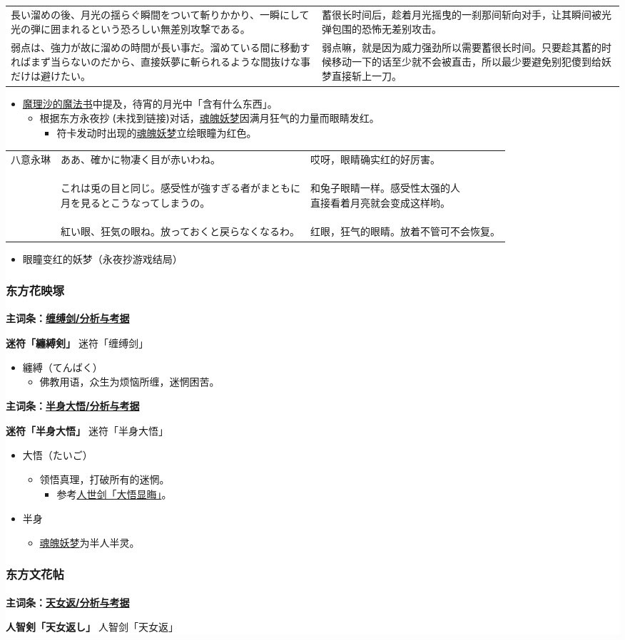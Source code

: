   


<table><tbody><tr class="tt-content" id="=-54" data-pos="&#91;&quot;=&quot;,54&#93;"><td class="tt-ja" lang="ja"><div class="poem">長い溜めの後、月光の揺らぐ瞬間をついて斬りかかり、一瞬にして光の弾に囲まれるという恐ろしい無差別攻撃である。</div></td><td class="tt-zh" lang="zh"><div class="poem">蓄很长时间后，趁着月光摇曳的一刹那间斩向对手，让其瞬间被光弹包围的恐怖无差别攻击。<br></div></td></tr><tr class="tt-content" id="=-55" data-pos="&#91;&quot;=&quot;,55&#93;"><td class="tt-ja" lang="ja"><div class="poem">弱点は、強力が故に溜めの時間が長い事だ。溜めている間に移動すればまず当らないのだから、直接妖夢に斬られるような間抜けな事だけは避けたい。</div></td><td class="tt-zh" lang="zh"><div class="poem">弱点嘛，就是因为威力强劲所以需要蓄很长时间。只要趁其蓄的时候移动一下的话至少就不会被直击，所以最少要避免别犯傻到给妖梦直接斩上一刀。<br></div></td></tr></tbody></table>


- [魔理沙的魔法书](./The_Grimoire_of_Marisa-魂魄妖梦.md)中提及，待宵的月光中「含有什么东西」。
  - 根据东方永夜抄 (未找到链接)对话，[魂魄妖梦](./魂魄妖梦.md)因满月狂气的力量而眼睛发红。
    - 符卡发动时出现的[魂魄妖梦](./魂魄妖梦.md)立绘眼瞳为红色。




<table><tbody><tr class="tt-content" id="GOOD_ENDING_No._4-24" data-pos="&#91;&quot;GOOD ENDING No. 4&quot;,24&#93;"><td id="八意永琳" class="tt-char" lang="zh"><div class="poem">八意永琳</div></td><td class="tt-ja" lang="ja"><div class="poem">ああ、確かに物凄く目が赤いわね。<br><br>これは兎の目と同じ。感受性が強すぎる者がまともに<br>月を見るとこうなってしまうの。<br><br>紅い眼、狂気の眼ね。放っておくと戻らなくなるわ。</div></td><td class="tt-zh" lang="zh"><div class="poem">哎呀，眼睛确实红的好厉害。<br><br>和兔子眼睛一样。感受性太强的人<br>直接看着月亮就会变成这样哟。<br><br>红眼，狂气的眼睛。放着不管可不会恢复。</div></td></tr></tbody></table>


- [](./文件-东方永夜抄end03c2.jpg.md)眼瞳变红的妖梦（永夜抄游戏结局）

### 东方花映塚
  
 **主词条：[缠缚剑/分析与考据](./缠缚剑-分析与考据.md)** 
  
  
 **迷符「纏縛剣」**  迷符「缠缚剑」
  

- 纏縛（てんばく）
  - 佛教用语，众生为烦恼所缠，迷惘困苦。


  
  

 **主词条：[半身大悟/分析与考据](./半身大悟-分析与考据.md)** 
  
  
 **迷符「半身大悟」**  迷符「半身大悟」
  

- 大悟（たいご）
  - 领悟真理，打破所有的迷惘。
    - 参考[人世剑「大悟显晦」](./悟入幻想-分析与考据.md)。


- 半身
  - [魂魄妖梦](./魂魄妖梦.md)为半人半灵。


### 东方文花帖
  
 **主词条：[天女返/分析与考据](./天女返-分析与考据.md)** 
  
  
 **人智剣「天女返し」**  人智剑「天女返」
  